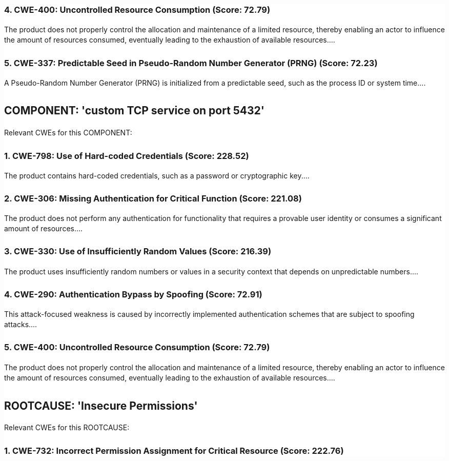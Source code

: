 ### 4. CWE-400: Uncontrolled Resource Consumption (Score: 72.79)

The product does not properly control the allocation and maintenance of a limited resource, thereby enabling an actor to influence the amount of resources consumed, eventually leading to the exhaustion of available resources....

### 5. CWE-337: Predictable Seed in Pseudo-Random Number Generator (PRNG) (Score: 72.23)

A Pseudo-Random Number Generator (PRNG) is initialized from a predictable seed, such as the process ID or system time....

## COMPONENT: 'custom TCP service on port 5432'

Relevant CWEs for this COMPONENT:

### 1. CWE-798: Use of Hard-coded Credentials (Score: 228.52)

The product contains hard-coded credentials, such as a password or cryptographic key....

### 2. CWE-306: Missing Authentication for Critical Function (Score: 221.08)

The product does not perform any authentication for functionality that requires a provable user identity or consumes a significant amount of resources....

### 3. CWE-330: Use of Insufficiently Random Values (Score: 216.39)

The product uses insufficiently random numbers or values in a security context that depends on unpredictable numbers....

### 4. CWE-290: Authentication Bypass by Spoofing (Score: 72.91)

This attack-focused weakness is caused by incorrectly implemented authentication schemes that are subject to spoofing attacks....

### 5. CWE-400: Uncontrolled Resource Consumption (Score: 72.79)

The product does not properly control the allocation and maintenance of a limited resource, thereby enabling an actor to influence the amount of resources consumed, eventually leading to the exhaustion of available resources....

## ROOTCAUSE: 'Insecure Permissions'

Relevant CWEs for this ROOTCAUSE:

### 1. CWE-732: Incorrect Permission Assignment for Critical Resource (Score: 222.76)

